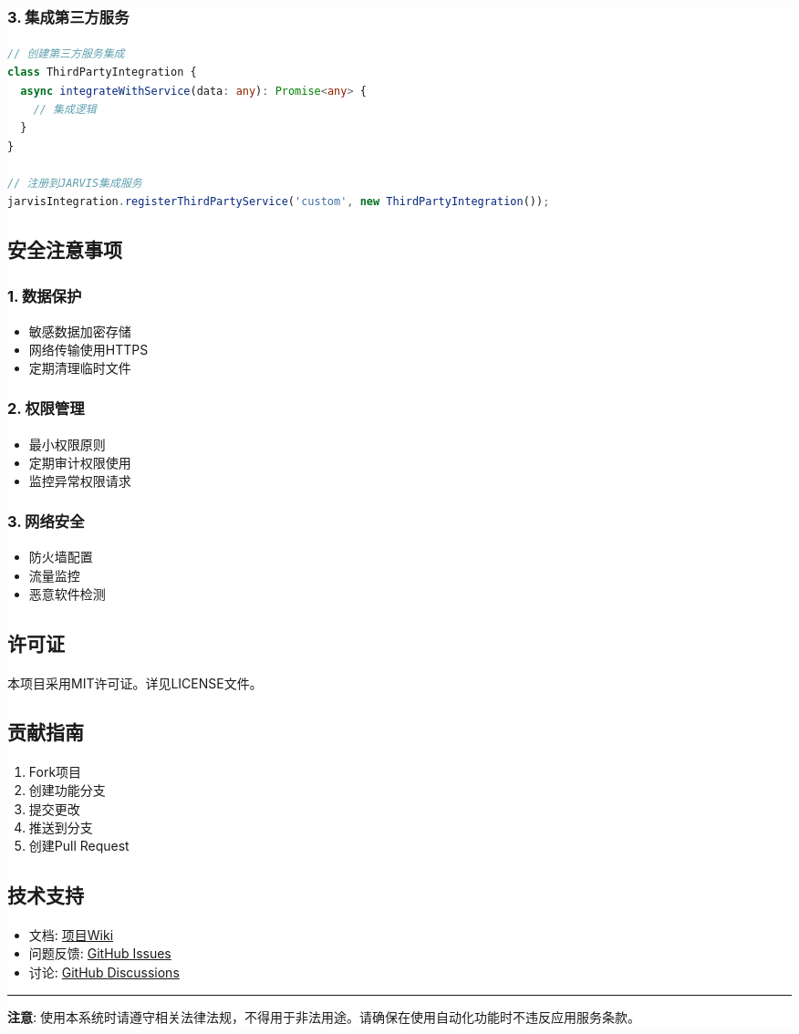 ### 3. 集成第三方服务

```typescript
// 创建第三方服务集成
class ThirdPartyIntegration {
  async integrateWithService(data: any): Promise<any> {
    // 集成逻辑
  }
}

// 注册到JARVIS集成服务
jarvisIntegration.registerThirdPartyService('custom', new ThirdPartyIntegration());
```

## 安全注意事项

### 1. 数据保护
- 敏感数据加密存储
- 网络传输使用HTTPS
- 定期清理临时文件

### 2. 权限管理
- 最小权限原则
- 定期审计权限使用
- 监控异常权限请求

### 3. 网络安全
- 防火墙配置
- 流量监控
- 恶意软件检测

## 许可证

本项目采用MIT许可证。详见LICENSE文件。

## 贡献指南

1. Fork项目
2. 创建功能分支
3. 提交更改
4. 推送到分支
5. 创建Pull Request

## 技术支持

- 文档: [项目Wiki](link-to-wiki)
- 问题反馈: [GitHub Issues](link-to-issues)
- 讨论: [GitHub Discussions](link-to-discussions)

---

**注意**: 使用本系统时请遵守相关法律法规，不得用于非法用途。请确保在使用自动化功能时不违反应用服务条款。